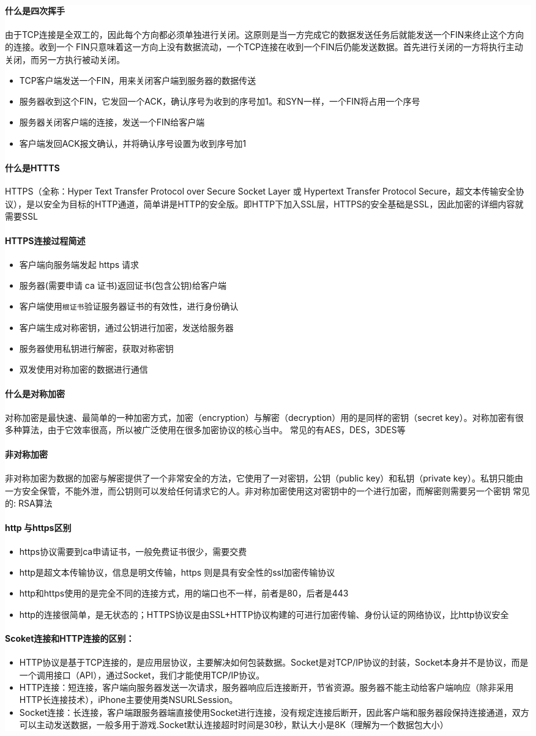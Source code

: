 #### 什么是四次挥手

由于TCP连接是全双工的，因此每个方向都必须单独进行关闭。这原则是当一方完成它的数据发送任务后就能发送一个FIN来终止这个方向的连接。收到一个 FIN只意味着这一方向上没有数据流动，一个TCP连接在收到一个FIN后仍能发送数据。首先进行关闭的一方将执行主动关闭，而另一方执行被动关闭。

- TCP客户端发送一个FIN，用来关闭客户端到服务器的数据传送

- 服务器收到这个FIN，它发回一个ACK，确认序号为收到的序号加1。和SYN一样，一个FIN将占用一个序号

- 服务器关闭客户端的连接，发送一个FIN给客户端

- 客户端发回ACK报文确认，并将确认序号设置为收到序号加1

#### 什么是HTTTS

HTTPS（全称：Hyper Text Transfer Protocol over Secure Socket Layer 或 Hypertext Transfer Protocol Secure，超文本传输安全协议），是以安全为目标的HTTP通道，简单讲是HTTP的安全版。即HTTP下加入SSL层，HTTPS的安全基础是SSL，因此加密的详细内容就需要SSL

#### HTTPS连接过程简述

- 客户端向服务端发起 https 请求

- 服务器(需要申请 ca 证书)返回证书(包含公钥)给客户端

- 客户端使用`根证书`验证服务器证书的有效性，进行身份确认

- 客户端生成对称密钥，通过公钥进行加密，发送给服务器

- 服务器使用私钥进行解密，获取对称密钥

- 双发使用对称加密的数据进行通信

#### 什么是对称加密

对称加密是最快速、最简单的一种加密方式，加密（encryption）与解密（decryption）用的是同样的密钥（secret key）。对称加密有很多种算法，由于它效率很高，所以被广泛使用在很多加密协议的核心当中。
 常见的有AES，DES，3DES等

#### 非对称加密

非对称加密为数据的加密与解密提供了一个非常安全的方法，它使用了一对密钥，公钥（public key）和私钥（private key）。私钥只能由一方安全保管，不能外泄，而公钥则可以发给任何请求它的人。非对称加密使用这对密钥中的一个进行加密，而解密则需要另一个密钥
 常见的: RSA算法

#### http 与https区别

- https协议需要到ca申请证书，一般免费证书很少，需要交费

- http是超文本传输协议，信息是明文传输，https 则是具有安全性的ssl加密传输协议

- http和https使用的是完全不同的连接方式，用的端口也不一样，前者是80，后者是443

- http的连接很简单，是无状态的；HTTPS协议是由SSL+HTTP协议构建的可进行加密传输、身份认证的网络协议，比http协议安全

#### Scoket连接和HTTP连接的区别：

- HTTP协议是基于TCP连接的，是应用层协议，主要解决如何包装数据。Socket是对TCP/IP协议的封装，Socket本身并不是协议，而是一个调用接口（API），通过Socket，我们才能使用TCP/IP协议。
- HTTP连接：短连接，客户端向服务器发送一次请求，服务器响应后连接断开，节省资源。服务器不能主动给客户端响应（除非采用HTTP长连接技术），iPhone主要使用类NSURLSession。
- Socket连接：长连接，客户端跟服务器端直接使用Socket进行连接，没有规定连接后断开，因此客户端和服务器段保持连接通道，双方可以主动发送数据，一般多用于游戏.Socket默认连接超时时间是30秒，默认大小是8K（理解为一个数据包大小）
